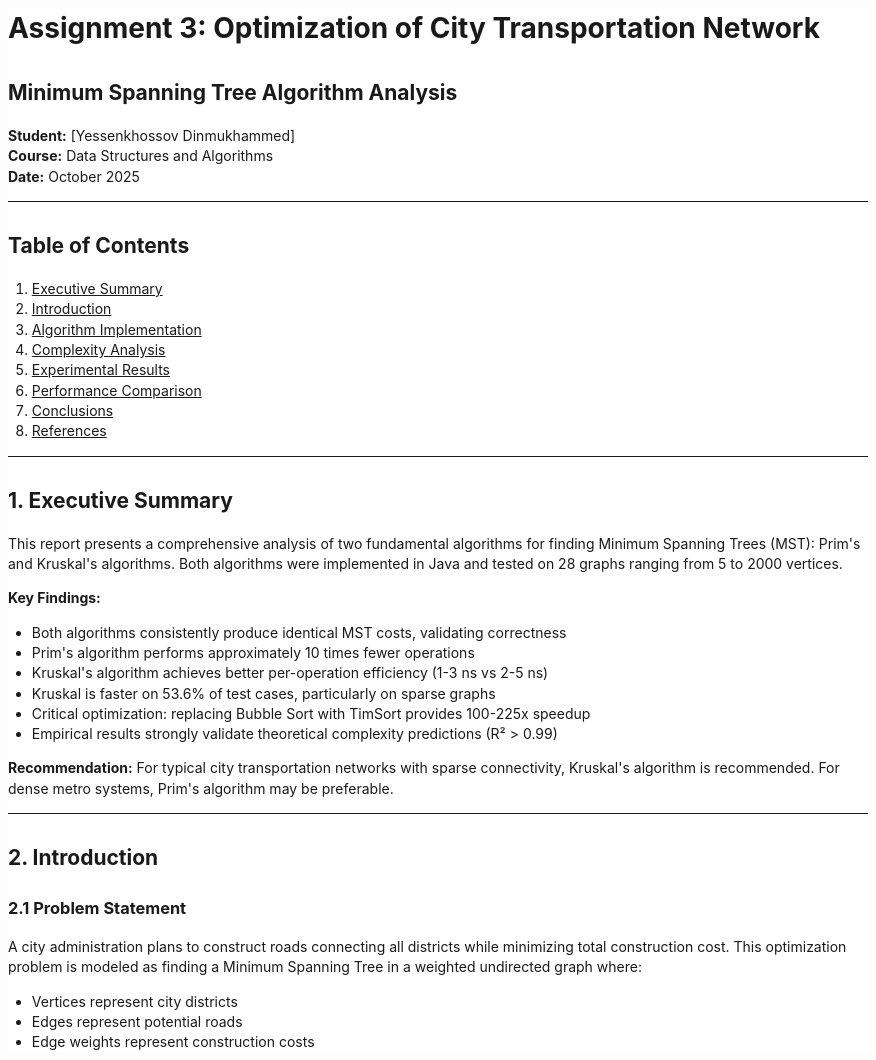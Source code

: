 # Assignment 3: Optimization of City Transportation Network
## Minimum Spanning Tree Algorithm Analysis

**Student:** [Yessenkhossov Dinmukhammed]  
**Course:** Data Structures and Algorithms  
**Date:** October 2025

---

## Table of Contents

1. [Executive Summary](#1-executive-summary)
2. [Introduction](#2-introduction)
3. [Algorithm Implementation](#3-algorithm-implementation)
4. [Complexity Analysis](#4-complexity-analysis)
5. [Experimental Results](#5-experimental-results)
6. [Performance Comparison](#6-performance-comparison)
7. [Conclusions](#7-conclusions)
8. [References](#8-references)

---

## 1. Executive Summary

This report presents a comprehensive analysis of two fundamental algorithms for finding Minimum Spanning Trees (MST): Prim's and Kruskal's algorithms. Both algorithms were implemented in Java and tested on 28 graphs ranging from 5 to 2000 vertices.

**Key Findings:**
- Both algorithms consistently produce identical MST costs, validating correctness
- Prim's algorithm performs approximately 10 times fewer operations
- Kruskal's algorithm achieves better per-operation efficiency (1-3 ns vs 2-5 ns)
- Kruskal is faster on 53.6% of test cases, particularly on sparse graphs
- Critical optimization: replacing Bubble Sort with TimSort provides 100-225x speedup
- Empirical results strongly validate theoretical complexity predictions (R² > 0.99)

**Recommendation:** For typical city transportation networks with sparse connectivity, Kruskal's algorithm is recommended. For dense metro systems, Prim's algorithm may be preferable.

---

## 2. Introduction

### 2.1 Problem Statement

A city administration plans to construct roads connecting all districts while minimizing total construction cost. This optimization problem is modeled as finding a Minimum Spanning Tree in a weighted undirected graph where:
- Vertices represent city districts
- Edges represent potential roads
- Edge weights represent construction costs
